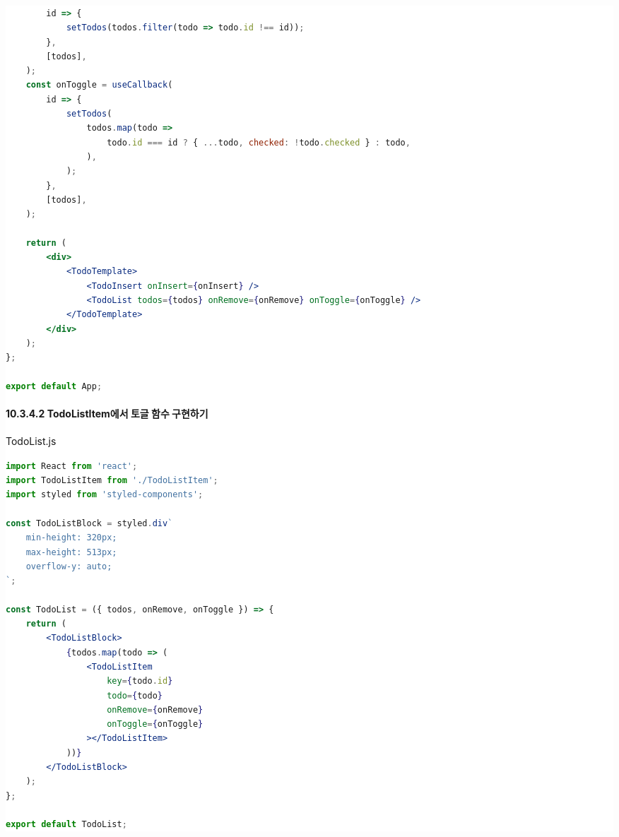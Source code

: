 ```jsx
		id => {
			setTodos(todos.filter(todo => todo.id !== id));
		},
		[todos],
	);
	const onToggle = useCallback(
		id => {
			setTodos(
				todos.map(todo =>
					todo.id === id ? { ...todo, checked: !todo.checked } : todo,
				),
			);
		},
		[todos],
	);

	return (
		<div>
			<TodoTemplate>
				<TodoInsert onInsert={onInsert} />
				<TodoList todos={todos} onRemove={onRemove} onToggle={onToggle} />
			</TodoTemplate>
		</div>
	);
};

export default App;

```



#### 10.3.4.2 TodoListItem에서 토글 함수 구현하기

TodoList.js

```jsx
import React from 'react';
import TodoListItem from './TodoListItem';
import styled from 'styled-components';

const TodoListBlock = styled.div`
	min-height: 320px;
	max-height: 513px;
	overflow-y: auto;
`;

const TodoList = ({ todos, onRemove, onToggle }) => {
	return (
		<TodoListBlock>
			{todos.map(todo => (
				<TodoListItem
					key={todo.id}
					todo={todo}
					onRemove={onRemove}
					onToggle={onToggle}
				></TodoListItem>
			))}
		</TodoListBlock>
	);
};

export default TodoList;

```
